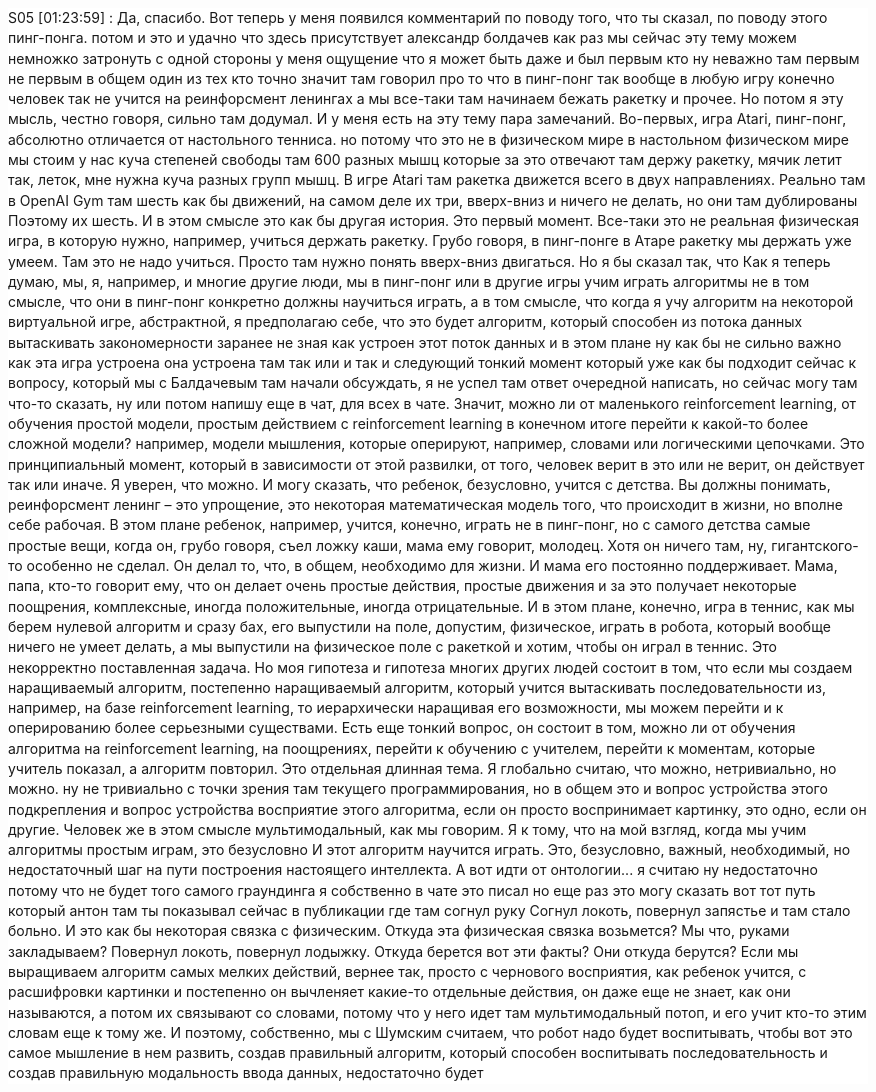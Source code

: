 S05 [01:23:59]  : Да, спасибо. Вот теперь у меня появился комментарий по поводу того, что ты сказал, по поводу этого пинг-понга. потом и это и удачно что здесь присутствует александр болдачев как раз мы сейчас эту тему можем немножко затронуть с одной стороны у меня ощущение что я может быть даже и был первым кто ну неважно там первым не первым в общем один из тех кто точно значит там говорил про то что в пинг-понг так вообще в любую игру конечно человек так не учится на реинфорсмент ленингах а мы все-таки там начинаем бежать ракетку и прочее. Но потом я эту мысль, честно говоря, сильно там додумал. И у меня есть на эту тему пара замечаний. Во-первых, игра Atari, пинг-понг, абсолютно отличается от настольного тенниса. но потому что это не в физическом мире в настольном физическом мире мы стоим у нас куча степеней свободы там 600 разных мышц которые за это отвечают там держу ракетку, мячик летит так, леток, мне нужна куча разных групп мышц. В игре Atari там ракетка движется всего в двух направлениях. Реально там в OpenAI Gym там шесть как бы движений, на самом деле их три, вверх-вниз и ничего не делать, но они там дублированы Поэтому их шесть. И в этом смысле это как бы другая история. Это первый момент. Все-таки это не реальная физическая игра, в которую нужно, например, учиться держать ракетку. Грубо говоря, в пинг-понге в Атаре ракетку мы держать уже умеем. Там это не надо учиться. Просто там нужно понять вверх-вниз двигаться. Но я бы сказал так, что Как я теперь думаю, мы, я, например, и многие другие люди, мы в пинг-понг или в другие игры учим играть алгоритмы не в том смысле, что они в пинг-понг конкретно должны научиться играть, а в том смысле, что когда я учу алгоритм на некоторой виртуальной игре, абстрактной, я предполагаю себе, что это будет алгоритм, который способен из потока данных вытаскивать закономерности заранее не зная как устроен этот поток данных и в этом плане ну как бы не сильно важно как эта игра устроена она устроена там так или и так и следующий тонкий момент который уже как бы подходит сейчас к вопросу, который мы с Балдачевым там начали обсуждать, я не успел там ответ очередной написать, но сейчас могу там что-то сказать, ну или потом напишу еще в чат, для всех в чате. Значит, можно ли от маленького reinforcement learning, от обучения простой модели, простым действием с reinforcement learning в конечном итоге перейти к какой-то более сложной модели? например, модели мышления, которые оперируют, например, словами или логическими цепочками. Это принципиальный момент, который в зависимости от этой развилки, от того, человек верит в это или не верит, он действует так или иначе. Я уверен, что можно. И могу сказать, что ребенок, безусловно, учится с детства. Вы должны понимать, реинфорсмент ленинг – это упрощение, это некоторая математическая модель того, что происходит в жизни, но вполне себе рабочая. В этом плане ребенок, например, учится, конечно, играть не в пинг-понг, но с самого детства самые простые вещи, когда он, грубо говоря, съел ложку каши, мама ему говорит, молодец. Хотя он ничего там, ну, гигантского-то особенно не сделал. Он делал то, что, в общем, необходимо для жизни. И мама его постоянно поддерживает. Мама, папа, кто-то говорит ему, что он делает очень простые действия, простые движения и за это получает некоторые поощрения, комплексные, иногда положительные, иногда отрицательные. И в этом плане, конечно, игра в теннис, как мы берем нулевой алгоритм и сразу бах, его выпустили на поле, допустим, физическое, играть в робота, который вообще ничего не умеет делать, а мы выпустили на физическое поле с ракеткой и хотим, чтобы он играл в теннис. Это некорректно поставленная задача. Но моя гипотеза и гипотеза многих других людей состоит в том, что если мы создаем наращиваемый алгоритм, постепенно наращиваемый алгоритм, который учится вытаскивать последовательности из, например, на базе reinforcement learning, то иерархически наращивая его возможности, мы можем перейти и к оперированию более серьезными существами. Есть еще тонкий вопрос, он состоит в том, можно ли от обучения алгоритма на reinforcement learning, на поощрениях, перейти к обучению с учителем, перейти к моментам, которые учитель показал, а алгоритм повторил. Это отдельная длинная тема. Я глобально считаю, что можно, нетривиально, но можно. ну не тривиально с точки зрения там текущего программирования, но в общем это и вопрос устройства этого подкрепления и вопрос устройства восприятие этого алгоритма, если он просто воспринимает картинку, это одно, если он другие. Человек же в этом смысле мультимодальный, как мы говорим. Я к тому, что на мой взгляд, когда мы учим алгоритмы простым играм, это безусловно И этот алгоритм научится играть. Это, безусловно, важный, необходимый, но недостаточный шаг на пути построения настоящего интеллекта. А вот идти от онтологии... я считаю ну недостаточно потому что не будет того самого граундинга я собственно в чате это писал но еще раз это могу сказать вот тот путь который антон там ты показывал сейчас в публикации где там согнул руку Согнул локоть, повернул запястье и там стало больно. И это как бы некоторая связка с физическим. Откуда эта физическая связка возьмется? Мы что, руками закладываем? Повернул локоть, повернул лодыжку. Откуда берется вот эти факты? Они откуда берутся? Если мы выращиваем алгоритм самых мелких действий, вернее так, просто с чернового восприятия, как ребенок учится, с расшифровки картинки и постепенно он вычленяет какие-то отдельные действия, он даже еще не знает, как они называются, а потом их связывают со словами, потому что у него идет там мультимодальный потоп, и его учит кто-то этим словам еще к тому же. И поэтому, собственно, мы с Шумским считаем, что робот надо будет воспитывать, чтобы вот это самое мышление в нем развить, создав правильный алгоритм, который способен воспитывать последовательность и создав правильную модальность ввода данных, недостаточно будет
